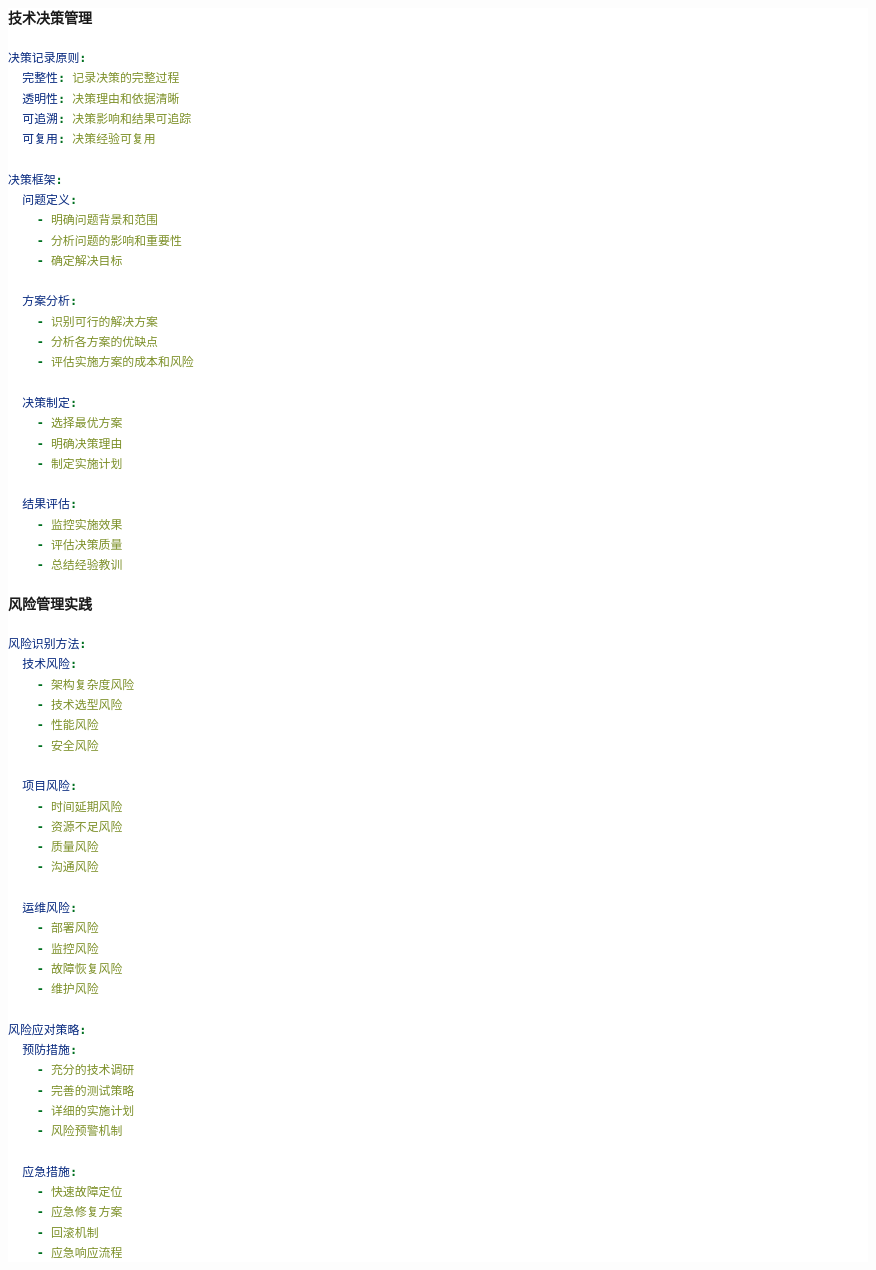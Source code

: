 #### 技术决策管理

```yaml
决策记录原则:
  完整性: 记录决策的完整过程
  透明性: 决策理由和依据清晰
  可追溯: 决策影响和结果可追踪
  可复用: 决策经验可复用

决策框架:
  问题定义:
    - 明确问题背景和范围
    - 分析问题的影响和重要性
    - 确定解决目标

  方案分析:
    - 识别可行的解决方案
    - 分析各方案的优缺点
    - 评估实施方案的成本和风险

  决策制定:
    - 选择最优方案
    - 明确决策理由
    - 制定实施计划

  结果评估:
    - 监控实施效果
    - 评估决策质量
    - 总结经验教训
```

#### 风险管理实践

```yaml
风险识别方法:
  技术风险:
    - 架构复杂度风险
    - 技术选型风险
    - 性能风险
    - 安全风险

  项目风险:
    - 时间延期风险
    - 资源不足风险
    - 质量风险
    - 沟通风险

  运维风险:
    - 部署风险
    - 监控风险
    - 故障恢复风险
    - 维护风险

风险应对策略:
  预防措施:
    - 充分的技术调研
    - 完善的测试策略
    - 详细的实施计划
    - 风险预警机制

  应急措施:
    - 快速故障定位
    - 应急修复方案
    - 回滚机制
    - 应急响应流程
```